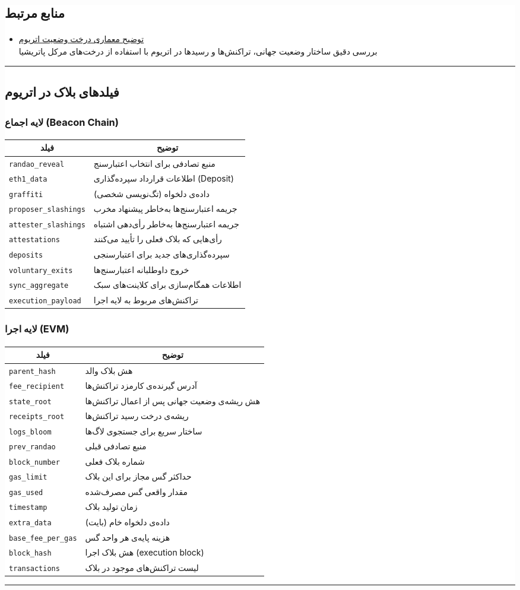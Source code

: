 
## منابع مرتبط

- [توضیح معماری درخت وضعیت اتریوم](https://ethereum.org/en/developers/docs/data-structures-and-encoding/patricia-merkle-trie/)  
  بررسی دقیق ساختار وضعیت جهانی، تراکنش‌ها و رسیدها در اتریوم با استفاده از درخت‌های مرکل پاتریشیا

---

## فیلدهای بلاک در اتریوم

### لایه اجماع (Beacon Chain)

| فیلد                   | توضیح                                                  |
|------------------------|----------------------------------------------------------|
| `randao_reveal`        | منبع تصادفی برای انتخاب اعتبارسنج                      |
| `eth1_data`            | اطلاعات قرارداد سپرده‌گذاری (Deposit)                   |
| `graffiti`             | داده‌ی دلخواه (تگ‌نویسی شخصی)                          |
| `proposer_slashings`   | جریمه اعتبارسنج‌ها به‌خاطر پیشنهاد مخرب                 |
| `attester_slashings`   | جریمه اعتبارسنج‌ها به‌خاطر رأی‌دهی اشتباه               |
| `attestations`         | رأی‌هایی که بلاک فعلی را تأیید می‌کنند                  |
| `deposits`             | سپرده‌گذاری‌های جدید برای اعتبارسنجی                    |
| `voluntary_exits`      | خروج داوطلبانه اعتبارسنج‌ها                            |
| `sync_aggregate`       | اطلاعات همگام‌سازی برای کلاینت‌های سبک                   |
| `execution_payload`    | تراکنش‌های مربوط به لایه اجرا                           |

### لایه اجرا (EVM)

| فیلد                   | توضیح                                                  |
|------------------------|----------------------------------------------------------|
| `parent_hash`          | هش بلاک والد                                           |
| `fee_recipient`        | آدرس گیرنده‌ی کارمزد تراکنش‌ها                         |
| `state_root`           | هش ریشه‌ی وضعیت جهانی پس از اعمال تراکنش‌ها            |
| `receipts_root`        | ریشه‌ی درخت رسید تراکنش‌ها                             |
| `logs_bloom`           | ساختار سریع برای جستجوی لاگ‌ها                         |
| `prev_randao`          | منبع تصادفی قبلی                                       |
| `block_number`         | شماره بلاک فعلی                                         |
| `gas_limit`            | حداکثر گس مجاز برای این بلاک                            |
| `gas_used`             | مقدار واقعی گس مصرف‌شده                                |
| `timestamp`            | زمان تولید بلاک                                        |
| `extra_data`           | داده‌ی دلخواه خام (بایت)                               |
| `base_fee_per_gas`     | هزینه پایه‌ی هر واحد گس                                 |
| `block_hash`           | هش بلاک اجرا (execution block)                          |
| `transactions`         | لیست تراکنش‌های موجود در بلاک                           |

---